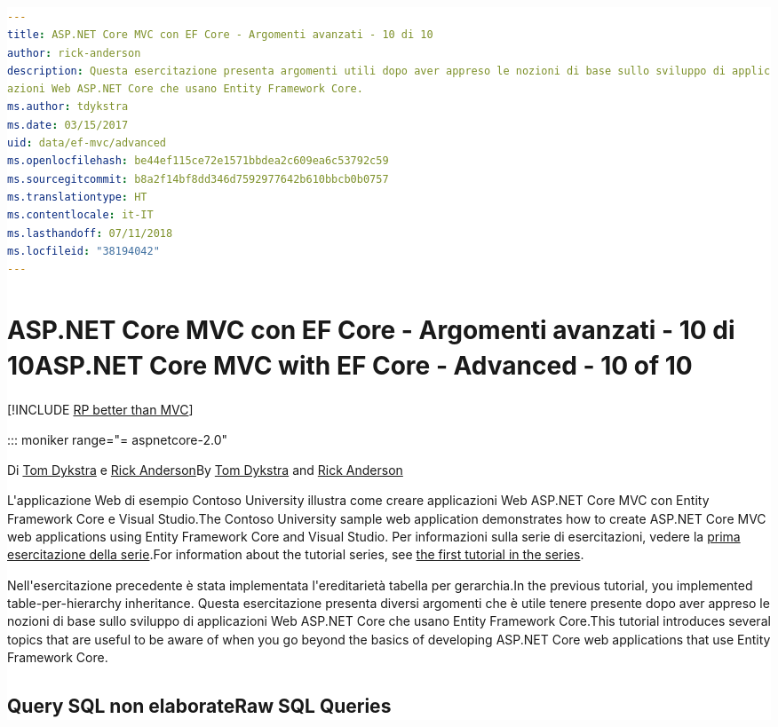 ```yaml
---
title: ASP.NET Core MVC con EF Core - Argomenti avanzati - 10 di 10
author: rick-anderson
description: Questa esercitazione presenta argomenti utili dopo aver appreso le nozioni di base sullo sviluppo di applicazioni Web ASP.NET Core che usano Entity Framework Core.
ms.author: tdykstra
ms.date: 03/15/2017
uid: data/ef-mvc/advanced
ms.openlocfilehash: be44ef115ce72e1571bbdea2c609ea6c53792c59
ms.sourcegitcommit: b8a2f14bf8dd346d7592977642b610bbcb0b0757
ms.translationtype: HT
ms.contentlocale: it-IT
ms.lasthandoff: 07/11/2018
ms.locfileid: "38194042"
---
```

# <a name="aspnet-core-mvc-with-ef-core---advanced---10-of-10"></a><span data-ttu-id="f2b8d-103">ASP.NET Core MVC con EF Core - Argomenti avanzati - 10 di 10</span><span class="sxs-lookup"><span data-stu-id="f2b8d-103">ASP.NET Core MVC with EF Core - Advanced - 10 of 10</span></span>

[!INCLUDE [RP better than MVC](~/includes/RP-EF/rp-over-mvc-21.md)]

::: moniker range="= aspnetcore-2.0"

<span data-ttu-id="f2b8d-104">Di [Tom Dykstra](https://github.com/tdykstra) e [Rick Anderson](https://twitter.com/RickAndMSFT)</span><span class="sxs-lookup"><span data-stu-id="f2b8d-104">By [Tom Dykstra](https://github.com/tdykstra) and [Rick Anderson](https://twitter.com/RickAndMSFT)</span></span>

<span data-ttu-id="f2b8d-105">L'applicazione Web di esempio Contoso University illustra come creare applicazioni Web ASP.NET Core MVC con Entity Framework Core e Visual Studio.</span><span class="sxs-lookup"><span data-stu-id="f2b8d-105">The Contoso University sample web application demonstrates how to create ASP.NET Core MVC web applications using Entity Framework Core and Visual Studio.</span></span> <span data-ttu-id="f2b8d-106">Per informazioni sulla serie di esercitazioni, vedere la [prima esercitazione della serie](intro.md).</span><span class="sxs-lookup"><span data-stu-id="f2b8d-106">For information about the tutorial series, see [the first tutorial in the series](intro.md).</span></span>

<span data-ttu-id="f2b8d-107">Nell'esercitazione precedente è stata implementata l'ereditarietà tabella per gerarchia.</span><span class="sxs-lookup"><span data-stu-id="f2b8d-107">In the previous tutorial, you implemented table-per-hierarchy inheritance.</span></span> <span data-ttu-id="f2b8d-108">Questa esercitazione presenta diversi argomenti che è utile tenere presente dopo aver appreso le nozioni di base sullo sviluppo di applicazioni Web ASP.NET Core che usano Entity Framework Core.</span><span class="sxs-lookup"><span data-stu-id="f2b8d-108">This tutorial introduces several topics that are useful to be aware of when you go beyond the basics of developing ASP.NET Core web applications that use Entity Framework Core.</span></span>

## <a name="raw-sql-queries"></a><span data-ttu-id="f2b8d-109">Query SQL non elaborate</span><span class="sxs-lookup"><span data-stu-id="f2b8d-109">Raw SQL Queries</span></span>
